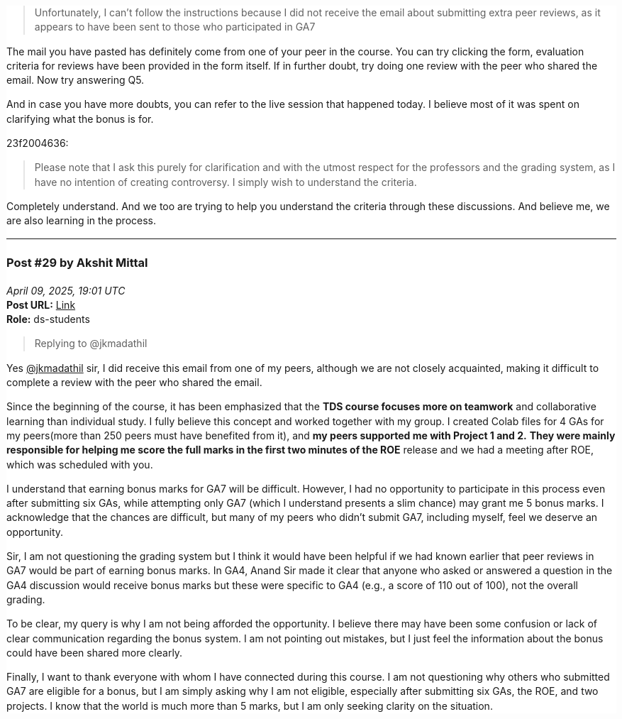> Unfortunately, I can’t follow the instructions because I did not receive the email about submitting extra peer reviews, as it appears to have been sent to those who participated in GA7

The mail you have pasted has definitely come from one of your peer in the course. You can try clicking the form, evaluation criteria for reviews have been provided in the form itself. If in further doubt, try doing one review with the peer who shared the email. Now try answering Q5.

And in case you have more doubts, you can refer to the live session that happened today. I believe most of it was spent on clarifying what the bonus is for.

23f2004636:

> Please note that I ask this purely for clarification and with the utmost respect for the professors and the grading system, as I have no intention of creating controversy. I simply wish to understand the criteria.

Completely understand. And we too are trying to help you understand the criteria through these discussions. And believe me, we are also learning in the process.

---

### Post #29 by **Akshit Mittal**
*April 09, 2025, 19:01 UTC*  
**Post URL:** [Link](https://discourse.onlinedegree.iitm.ac.in/t/bonus-marks-in-tds-for-jan-25/172246/29)  
**Role:**  ds-students
> Replying to @jkmadathil

Yes [@jkmadathil](https://discourse.onlinedegree.iitm.ac.in/u/jkmadathil) sir, I did receive this email from one of my peers, although we are not closely acquainted, making it difficult to complete a review with the peer who shared the email.

Since the beginning of the course, it has been emphasized that the **TDS course focuses more on teamwork** and collaborative learning than individual study. I fully believe this concept and worked together with my group. I created Colab files for 4 GAs for my peers(more than 250 peers must have benefited from it), and **my peers supported me with Project 1 and 2.** **They were mainly responsible for helping me score the full marks in the first two minutes of the ROE** release and we had a meeting after ROE, which was scheduled with you.

I understand that earning bonus marks for GA7 will be difficult. However, I had no opportunity to participate in this process even after submitting six GAs, while attempting only GA7 (which I understand presents a slim chance) may grant me 5 bonus marks. I acknowledge that the chances are difficult, but many of my peers who didn’t submit GA7, including myself, feel we deserve an opportunity.

Sir, I am not questioning the grading system but I think it would have been helpful if we had known earlier that peer reviews in GA7 would be part of earning bonus marks. In GA4, Anand Sir made it clear that anyone who asked or answered a question in the GA4 discussion would receive bonus marks but these were specific to GA4 (e.g., a score of 110 out of 100), not the overall grading.

To be clear, my query is why I am not being afforded the opportunity. I believe there may have been some confusion or lack of clear communication regarding the bonus system. I am not pointing out mistakes, but I just feel the information about the bonus could have been shared more clearly.

Finally, I want to thank everyone with whom I have connected during this course. I am not questioning why others who submitted GA7 are eligible for a bonus, but I am simply asking why I am not eligible, especially after submitting six GAs, the ROE, and two projects. I know that the world is much more than 5 marks, but I am only seeking clarity on the situation.
